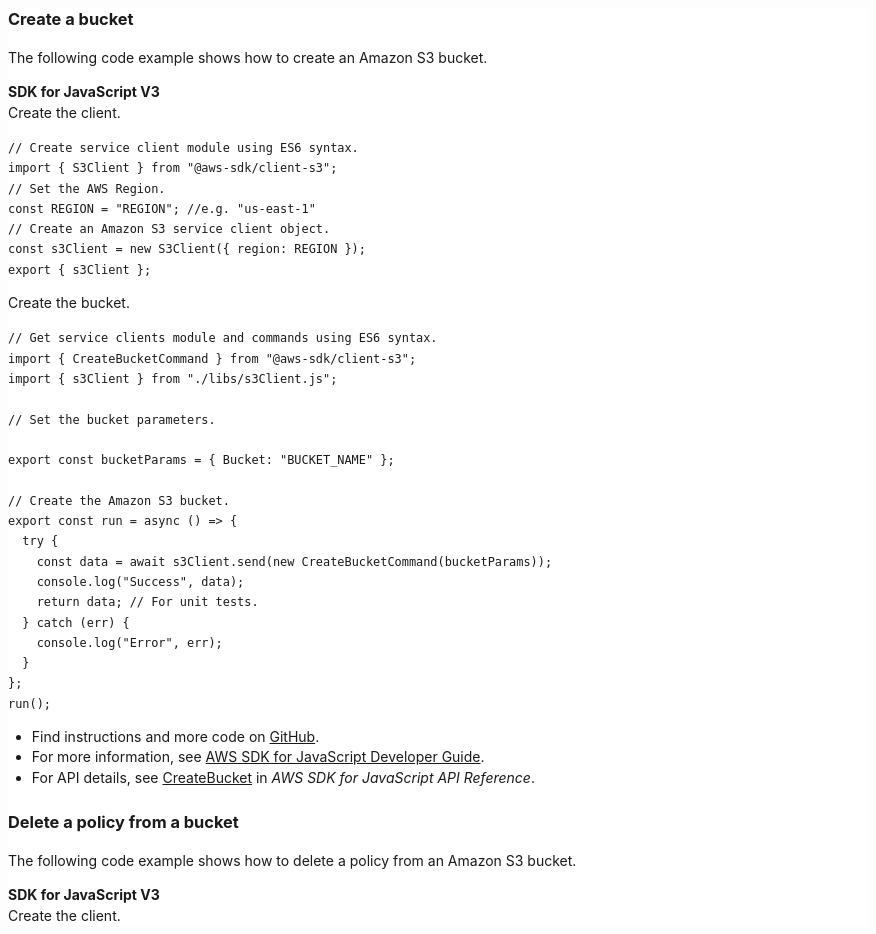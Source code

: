 ### Create a bucket<a name="s3_CreateBucket_javascript_topic"></a>

The following code example shows how to create an Amazon S3 bucket\.

**SDK for JavaScript V3**  
Create the client\.  

```
// Create service client module using ES6 syntax.
import { S3Client } from "@aws-sdk/client-s3";
// Set the AWS Region.
const REGION = "REGION"; //e.g. "us-east-1"
// Create an Amazon S3 service client object.
const s3Client = new S3Client({ region: REGION });
export { s3Client };
```
Create the bucket\.  

```
// Get service clients module and commands using ES6 syntax.
import { CreateBucketCommand } from "@aws-sdk/client-s3";
import { s3Client } from "./libs/s3Client.js";

// Set the bucket parameters.

export const bucketParams = { Bucket: "BUCKET_NAME" };

// Create the Amazon S3 bucket.
export const run = async () => {
  try {
    const data = await s3Client.send(new CreateBucketCommand(bucketParams));
    console.log("Success", data);
    return data; // For unit tests.
  } catch (err) {
    console.log("Error", err);
  }
};
run();
```
+  Find instructions and more code on [GitHub](https://github.com/awsdocs/aws-doc-sdk-examples/tree/main/javascriptv3/example_code/s3#code-examples)\. 
+  For more information, see [AWS SDK for JavaScript Developer Guide](https://docs.aws.amazon.com/sdk-for-javascript/v3/developer-guide/s3-example-creating-buckets.html#s3-example-creating-buckets-new-bucket-2)\. 
+  For API details, see [CreateBucket](https://docs.aws.amazon.com/AWSJavaScriptSDK/v3/latest/clients/client-s3/classes/createbucketcommand.html) in *AWS SDK for JavaScript API Reference*\. 

### Delete a policy from a bucket<a name="s3_DeleteBucketPolicy_javascript_topic"></a>

The following code example shows how to delete a policy from an Amazon S3 bucket\.

**SDK for JavaScript V3**  
Create the client\.  
